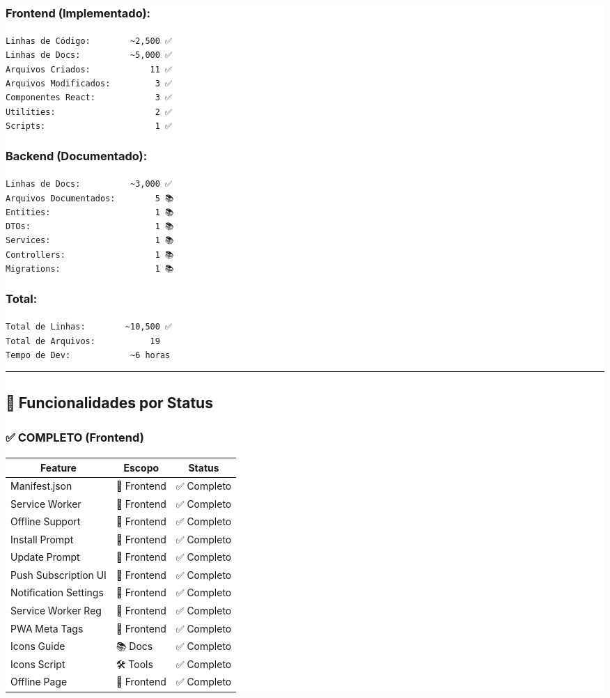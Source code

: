 ### Frontend (Implementado):
```
Linhas de Código:        ~2,500 ✅
Linhas de Docs:          ~5,000 ✅
Arquivos Criados:            11 ✅
Arquivos Modificados:         3 ✅
Componentes React:            3 ✅
Utilities:                    2 ✅
Scripts:                      1 ✅
```

### Backend (Documentado):
```
Linhas de Docs:          ~3,000 ✅
Arquivos Documentados:        5 📚
Entities:                     1 📚
DTOs:                         1 📚
Services:                     1 📚
Controllers:                  1 📚
Migrations:                   1 📚
```

### Total:
```
Total de Linhas:        ~10,500 ✅
Total de Arquivos:           19
Tempo de Dev:            ~6 horas
```

---

## 🎯 Funcionalidades por Status

### ✅ COMPLETO (Frontend)

| Feature | Escopo | Status |
|---------|--------|--------|
| Manifest.json | 🎨 Frontend | ✅ Completo |
| Service Worker | 🎨 Frontend | ✅ Completo |
| Offline Support | 🎨 Frontend | ✅ Completo |
| Install Prompt | 🎨 Frontend | ✅ Completo |
| Update Prompt | 🎨 Frontend | ✅ Completo |
| Push Subscription UI | 🎨 Frontend | ✅ Completo |
| Notification Settings | 🎨 Frontend | ✅ Completo |
| Service Worker Reg | 🎨 Frontend | ✅ Completo |
| PWA Meta Tags | 🎨 Frontend | ✅ Completo |
| Icons Guide | 📚 Docs | ✅ Completo |
| Icons Script | 🛠️ Tools | ✅ Completo |
| Offline Page | 🎨 Frontend | ✅ Completo |
